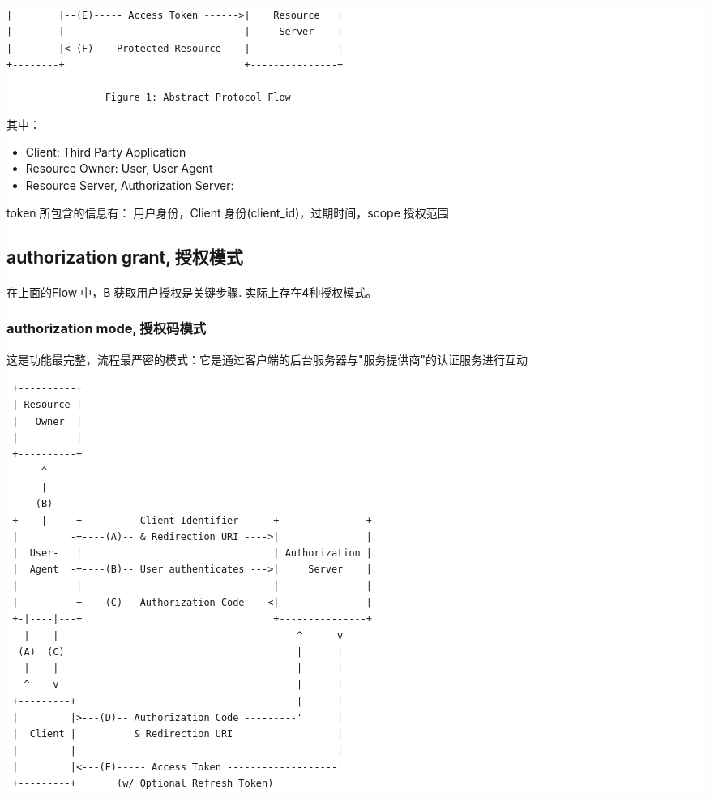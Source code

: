 	|        |--(E)----- Access Token ------>|    Resource   |
	|        |                               |     Server    |
	|        |<-(F)--- Protected Resource ---|               |
	+--------+                               +---------------+

                     Figure 1: Abstract Protocol Flow

其中：
- Client: Third Party Application
- Resource Owner: User, User Agent
- Resource Server, Authorization Server:

token 所包含的信息有：
用户身份，Client 身份(client_id)，过期时间，scope 授权范围

## authorization grant, 授权模式
在上面的Flow 中，B 获取用户授权是关键步骤. 实际上存在4种授权模式。

### authorization mode, 授权码模式
这是功能最完整，流程最严密的模式：它是通过客户端的后台服务器与"服务提供商"的认证服务进行互动

	 +----------+
	 | Resource |
	 |   Owner  |
	 |          |
	 +----------+
		  ^
		  |
		 (B)
	 +----|-----+          Client Identifier      +---------------+
	 |         -+----(A)-- & Redirection URI ---->|               |
	 |  User-   |                                 | Authorization |
	 |  Agent  -+----(B)-- User authenticates --->|     Server    |
	 |          |                                 |               |
	 |         -+----(C)-- Authorization Code ---<|               |
	 +-|----|---+                                 +---------------+
	   |    |                                         ^      v
	  (A)  (C)                                        |      |
	   |    |                                         |      |
	   ^    v                                         |      |
	 +---------+                                      |      |
	 |         |>---(D)-- Authorization Code ---------'      |
	 |  Client |          & Redirection URI                  |
	 |         |                                             |
	 |         |<---(E)----- Access Token -------------------'
	 +---------+       (w/ Optional Refresh Token)
